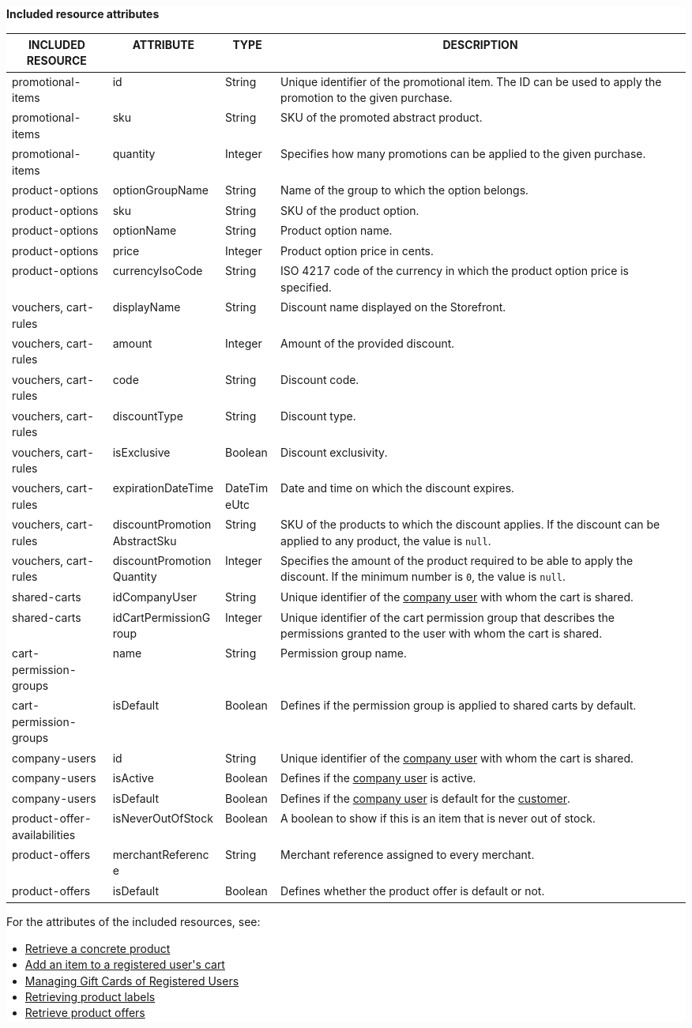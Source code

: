**Included resource attributes**

| INCLUDED RESOURCE | ATTRIBUTE | TYPE | DESCRIPTION |
| --- | --- | --- | --- |
| promotional-items | id | String | Unique identifier of the promotional item. The ID can be used to apply the promotion to the given purchase. |
| promotional-items | sku | String | SKU of the promoted abstract product. |
| promotional-items | quantity | Integer | Specifies how many promotions can be applied to the given purchase. |
| product-options | optionGroupName | String | Name of the group to which the option belongs. |
| product-options | sku | String | SKU of the product option. |
| product-options | optionName | String | Product option name. |
| product-options | price | Integer | Product option price in cents. |
| product-options | currencyIsoCode | String | ISO 4217 code of the currency in which the product option price is specified. |
| vouchers, cart-rules | displayName | String | Discount name displayed on the Storefront. |
| vouchers, cart-rules | amount | Integer | Amount of the provided discount. |
| vouchers, cart-rules | code | String | Discount code. |
| vouchers, cart-rules | discountType | String | Discount type. |
| vouchers, cart-rules  | isExclusive | Boolean | Discount exclusivity. |
| vouchers, cart-rules | expirationDateTime | DateTimeUtc | Date and time on which the discount expires. |
| vouchers, cart-rules | discountPromotionAbstractSku | String | SKU of the products to which the discount applies. If the discount can be applied to any product, the value is `null`. |
| vouchers, cart-rules | discountPromotionQuantity | Integer | Specifies the amount of the product required to be able to apply the discount. If the minimum number is `0`, the value is `null`. |
| shared-carts | idCompanyUser | String | Unique identifier of the [company user](https://documentation.spryker.com/docs/authenticating-as-a-company-user) with whom the cart is shared. |
| shared-carts | idCartPermissionGroup | Integer | Unique identifier of the cart permission group that describes the permissions granted to the user with whom the cart is shared. |
| cart-permission-groups | name | String | Permission group name. |
| cart-permission-groups | isDefault | Boolean | Defines if the permission group is applied to shared carts by default. |
| company-users |  id | String | Unique identifier of the [company user](https://documentation.spryker.com/docs/authenticating-as-a-company-user) with whom the cart is shared. |
| company-users |  isActive | Boolean | Defines if the [company user](https://documentation.spryker.com/docs/authenticating-as-a-company-user) is active. |
| company-users |  isDefault | Boolean | Defines if the [company user](https://documentation.spryker.com/docs/authenticating-as-a-company-user) is default for the [customer](https://documentation.spryker.com/docs/authenticating-as-a-customer). |
| product-offer-availabilities | isNeverOutOfStock| Boolean | A boolean to show if this is an item that is never out of stock. |
| product-offers | merchantReference | String  | Merchant reference assigned to every merchant. |
| product-offers | isDefault  | Boolean | Defines whether the product offer is default or not. |

For the attributes of the included resources, see:
* [Retrieve a concrete product](/docs/marketplace/dev/glue-api-guides/{{page.version}}/concrete-products/retrieving-concrete-products.html#retrieve-a-concrete-product)
* [Add an item to a registered user's cart](/docs/marketplace/dev/glue-api-guides/{{page.version}}/carts-of-registered-users/managing-items-in-carts-of-registered-users.html#add-an-item-to-a-registered-users-cart)
* [Managing Gift Cards of Registered Users](https://documentation.spryker.com/docs/gift-cards-of-registered-users)
* [Retrieving product labels](https://documentation.spryker.com/docs/en/retrieving-product-labels#product-labels-response-attributes)
* [Retrieve product offers](/docs/marketplace/dev/glue-api-guides/{{page.version}}/retrieving-product-offers.html#retrieve-product-offers)
